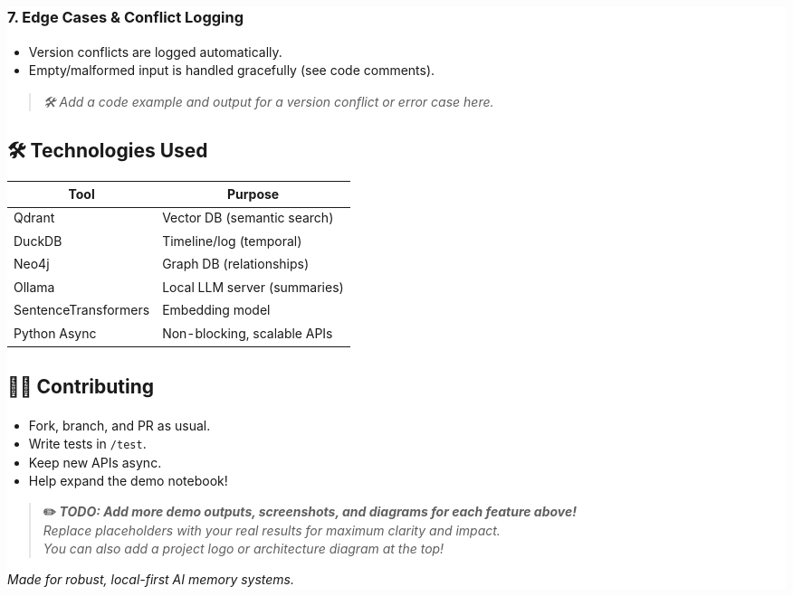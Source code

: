 ### 7. **Edge Cases & Conflict Logging**

- Version conflicts are logged automatically.
- Empty/malformed input is handled gracefully (see code comments).

> _🛠️ Add a code example and output for a version conflict or error case here._

## 🛠️ Technologies Used

| Tool         | Purpose                        |
|--------------|-------------------------------|
| Qdrant       | Vector DB (semantic search)    |
| DuckDB       | Timeline/log (temporal)        |
| Neo4j        | Graph DB (relationships)       |
| Ollama       | Local LLM server (summaries)   |
| SentenceTransformers | Embedding model        |
| Python Async | Non-blocking, scalable APIs    |

## 🧑‍💻 Contributing

- Fork, branch, and PR as usual.
- Write tests in `/test`.
- Keep new APIs async.
- Help expand the demo notebook!



> **✏️ _TODO: Add more demo outputs, screenshots, and diagrams for each feature above!_**  
> _Replace placeholders with your real results for maximum clarity and impact._  
> _You can also add a project logo or architecture diagram at the top!_

*Made for robust, local-first AI memory systems.*
